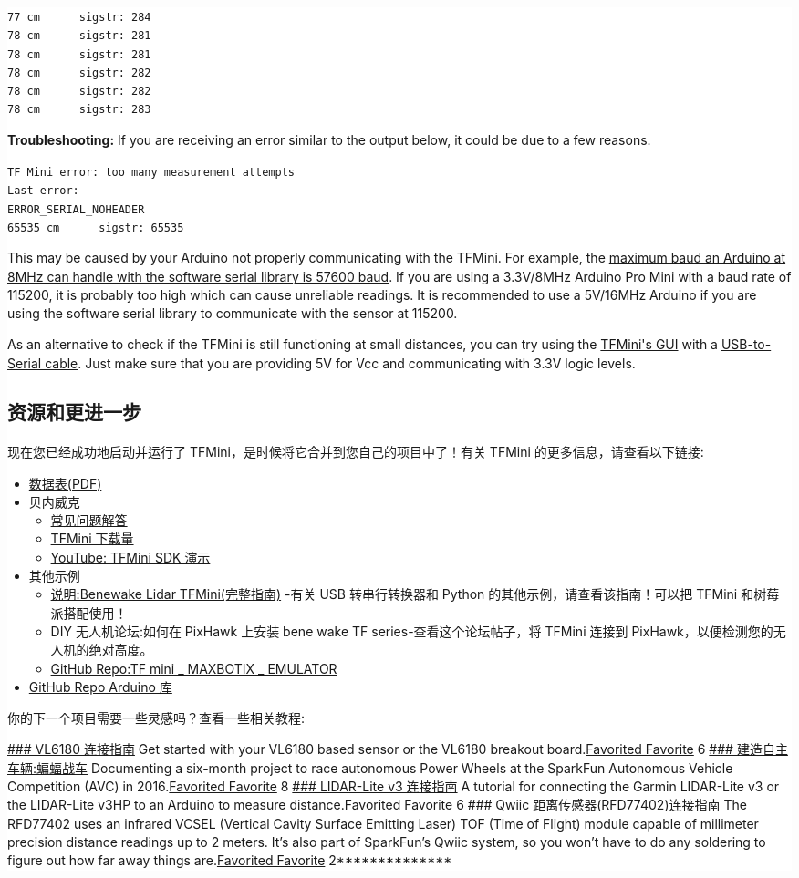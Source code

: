 ```
77 cm      sigstr: 284
78 cm      sigstr: 281
78 cm      sigstr: 281
78 cm      sigstr: 282
78 cm      sigstr: 282
78 cm      sigstr: 283 
```

**Troubleshooting:** If you are receiving an error similar to the output below, it could be due to a few reasons.

```
TF Mini error: too many measurement attempts
Last error:
ERROR_SERIAL_NOHEADER
65535 cm      sigstr: 65535

```

This may be caused by your Arduino not properly communicating with the TFMini. For example, the [maximum baud an Arduino at 8MHz can handle with the software serial library is 57600 baud](https://forum.arduino.cc/index.php?topic=54623.msg391081#msg391081). If you are using a 3.3V/8MHz Arduino Pro Mini with a baud rate of 115200, it is probably too high which can cause unreliable readings. It is recommended to use a 5V/16MHz Arduino if you are using the software serial library to communicate with the sensor at 115200\.

As an alternative to check if the TFMini is still functioning at small distances, you can try using the [TFMini's GUI](http://www.benewake.com/en/down.html) with a [USB-to-Serial cable](https://www.sparkfun.com/products/9717). Just make sure that you are providing 5V for Vcc and communicating with 3.3V logic levels.

## 资源和更进一步

现在您已经成功地启动并运行了 TFMini，是时候将它合并到您自己的项目中了！有关 TFMini 的更多信息，请查看以下链接:

*   [数据表(PDF)](https://cdn.sparkfun.com/assets/5/e/4/7/b/benewake-tfmini-datasheet.pdf)
*   贝内威克
    *   [常见问题解答](http://www.benewake.com/en/questions.html)
    *   [TFMini 下载量](http://www.benewake.com/en/down.html)
    *   [YouTube: TFMini SDK 演示](https://www.youtube.com/watch?v=9ON-5qJTDk0)
*   其他示例
    *   [说明:Benewake Lidar TFMini(完整指南)](http://www.instructables.com/id/Benewake-LiDAR-TFmini-Complete-Guide/) -有关 USB 转串行转换器和 Python 的其他示例，请查看该指南！可以把 TFMini 和树莓派搭配使用！
    *   DIY 无人机论坛:如何在 PixHawk 上安装 bene wake TF series-查看这个论坛帖子，将 TFMini 连接到 PixHawk，以便检测您的无人机的绝对高度。
    *   [GitHub Repo:TF mini _ MAXBOTIX _ EMULATOR](https://github.com/patrickpoirier51/TFMINI_MAXBOTIX_EMULATOR)
*   [GitHub Repo Arduino 库](https://github.com/opensensinglab/tfmini)

你的下一个项目需要一些灵感吗？查看一些相关教程:

[](https://learn.sparkfun.com/tutorials/vl6180-hookup-guide) [### VL6180 连接指南](https://learn.sparkfun.com/tutorials/vl6180-hookup-guide) Get started with your VL6180 based sensor or the VL6180 breakout board.[Favorited Favorite](# "Add to favorites") 6[](https://learn.sparkfun.com/tutorials/building-an-autonomous-vehicle-the-batmobile) [### 建造自主车辆:蝙蝠战车](https://learn.sparkfun.com/tutorials/building-an-autonomous-vehicle-the-batmobile) Documenting a six-month project to race autonomous Power Wheels at the SparkFun Autonomous Vehicle Competition (AVC) in 2016\.[Favorited Favorite](# "Add to favorites") 8[](https://learn.sparkfun.com/tutorials/lidar-lite-v3-hookup-guide) [### LIDAR-Lite v3 连接指南](https://learn.sparkfun.com/tutorials/lidar-lite-v3-hookup-guide) A tutorial for connecting the Garmin LIDAR-Lite v3 or the LIDAR-Lite v3HP to an Arduino to measure distance.[Favorited Favorite](# "Add to favorites") 6[](https://learn.sparkfun.com/tutorials/qwiic-distance-sensor-rfd77402-hookup-guide) [### Qwiic 距离传感器(RFD77402)连接指南](https://learn.sparkfun.com/tutorials/qwiic-distance-sensor-rfd77402-hookup-guide) The RFD77402 uses an infrared VCSEL (Vertical Cavity Surface Emitting Laser) TOF (Time of Flight) module capable of millimeter precision distance readings up to 2 meters. It’s also part of SparkFun’s Qwiic system, so you won’t have to do any soldering to figure out how far away things are.[Favorited Favorite](# "Add to favorites") 2**************